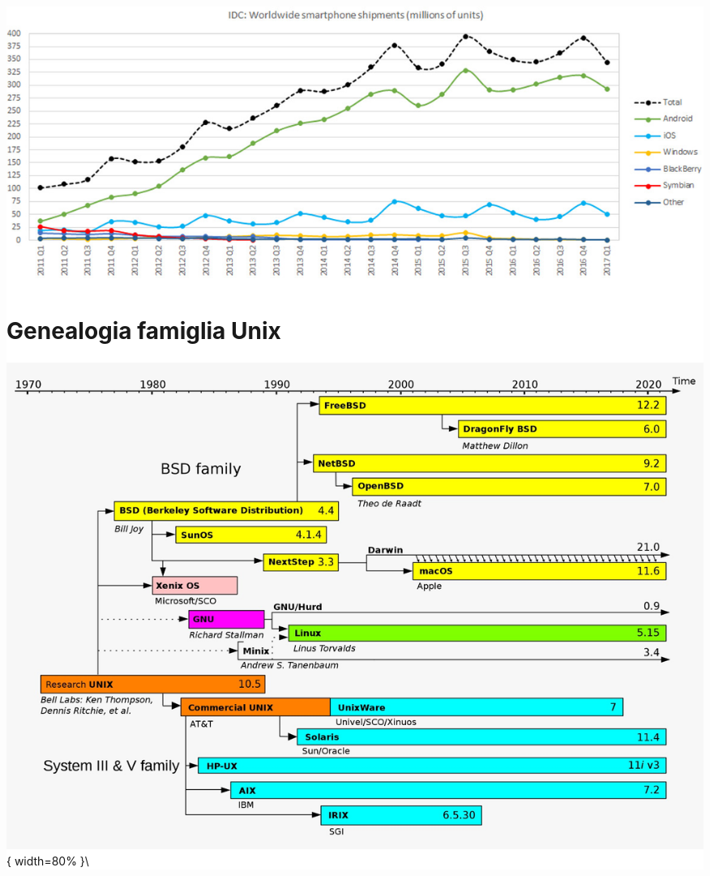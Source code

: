 ![Mobile Market Share](images/mobile-market-share.jpeg)

# Genealogia famiglia Unix
![Genealogia famiglia Unix](images/genealogia-famiglia-unix.jpeg){ width=80% }\
